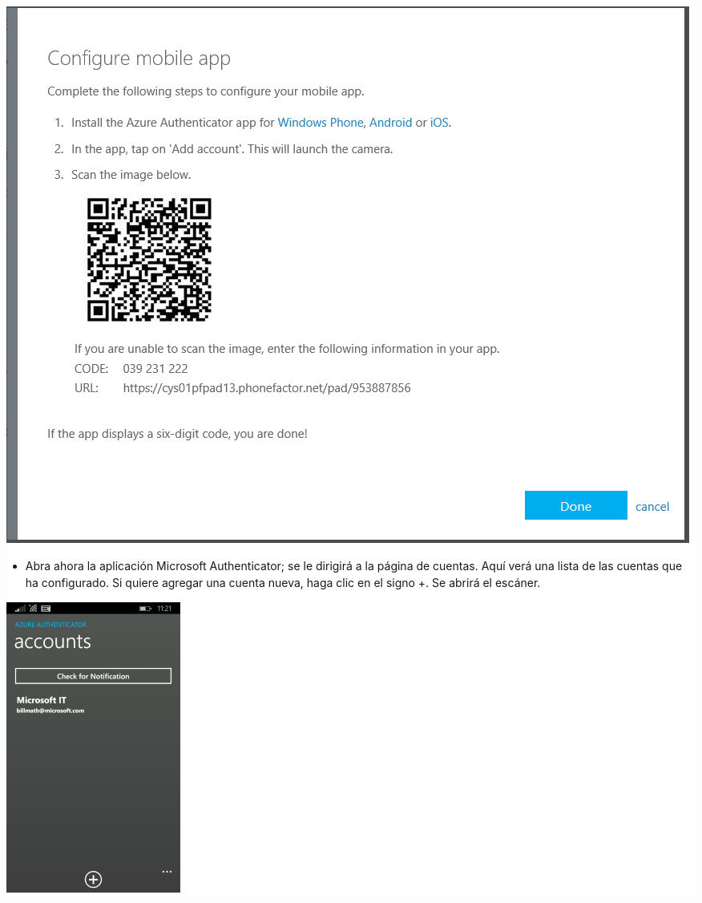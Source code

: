 ![Digitalizar código de barras](./media/multi-factor-authentication-azure-authenticator/barcode2.png)

- Abra ahora la aplicación Microsoft Authenticator; se le dirigirá a la página de cuentas. Aquí verá una lista de las cuentas que ha configurado. Si quiere agregar una cuenta nueva, haga clic en el signo +. Se abrirá el escáner.

![Add account](./media/multi-factor-authentication-azure-authenticator/addaccount3.png)
